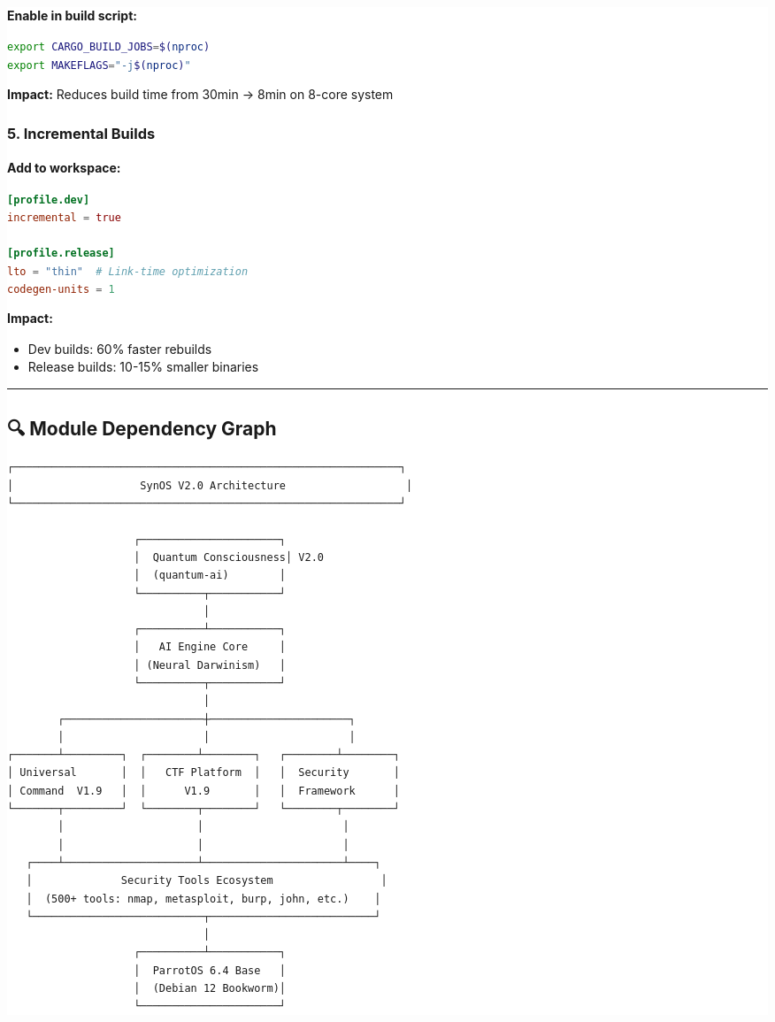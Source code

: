 **Enable in build script:**
```bash
export CARGO_BUILD_JOBS=$(nproc)
export MAKEFLAGS="-j$(nproc)"
```

**Impact:** Reduces build time from 30min → 8min on 8-core system

### 5. Incremental Builds

**Add to workspace:**
```toml
[profile.dev]
incremental = true

[profile.release]
lto = "thin"  # Link-time optimization
codegen-units = 1
```

**Impact:**
- Dev builds: 60% faster rebuilds
- Release builds: 10-15% smaller binaries

---

## 🔍 Module Dependency Graph

```
┌─────────────────────────────────────────────────────────────┐
│                    SynOS V2.0 Architecture                   │
└─────────────────────────────────────────────────────────────┘

                    ┌──────────────────────┐
                    │  Quantum Consciousness│ V2.0
                    │  (quantum-ai)        │
                    └──────────┬───────────┘
                               │
                    ┌──────────┴───────────┐
                    │   AI Engine Core     │
                    │ (Neural Darwinism)   │
                    └──────────┬───────────┘
                               │
        ┌──────────────────────┼──────────────────────┐
        │                      │                      │
┌───────┴─────────┐  ┌────────┴────────┐   ┌────────┴────────┐
│ Universal       │  │   CTF Platform  │   │  Security       │
│ Command  V1.9   │  │      V1.9       │   │  Framework      │
└───────┬─────────┘  └────────┬────────┘   └────────┬────────┘
        │                     │                      │
        │                     │                      │
   ┌────┴─────────────────────┴──────────────────────┴────┐
   │              Security Tools Ecosystem                 │
   │  (500+ tools: nmap, metasploit, burp, john, etc.)    │
   └───────────────────────────┬──────────────────────────┘
                               │
                    ┌──────────┴───────────┐
                    │  ParrotOS 6.4 Base   │
                    │  (Debian 12 Bookworm)│
                    └──────────────────────┘
```
